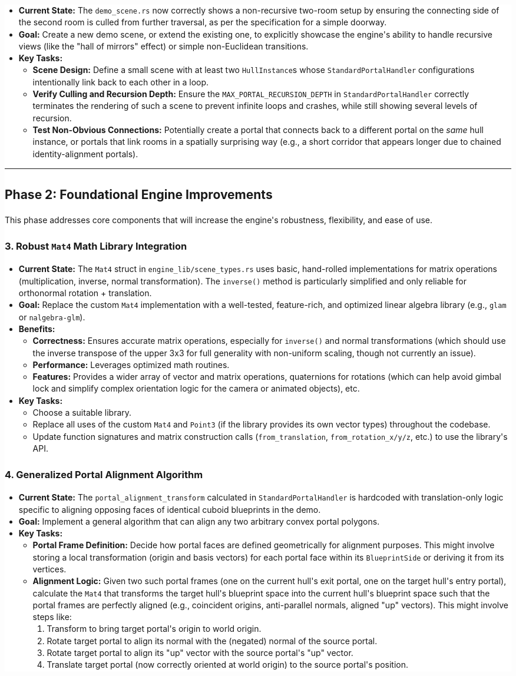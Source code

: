 * **Current State:** The `demo_scene.rs` now correctly shows a non-recursive two-room setup by ensuring the connecting side of the second room is culled from further traversal, as per the specification for a simple doorway.
* **Goal:** Create a new demo scene, or extend the existing one, to explicitly showcase the engine's ability to handle recursive views (like the "hall of mirrors" effect) or simple non-Euclidean transitions.
* **Key Tasks:**
    * **Scene Design:** Define a small scene with at least two `HullInstance`s whose `StandardPortalHandler` configurations intentionally link back to each other in a loop.
    * **Verify Culling and Recursion Depth:** Ensure the `MAX_PORTAL_RECURSION_DEPTH` in `StandardPortalHandler` correctly terminates the rendering of such a scene to prevent infinite loops and crashes, while still showing several levels of recursion.
    * **Test Non-Obvious Connections:** Potentially create a portal that connects back to a different portal on the *same* hull instance, or portals that link rooms in a spatially surprising way (e.g., a short corridor that appears longer due to chained identity-alignment portals).

---

## Phase 2: Foundational Engine Improvements

This phase addresses core components that will increase the engine's robustness, flexibility, and ease of use.

### 3. Robust `Mat4` Math Library Integration

* **Current State:** The `Mat4` struct in `engine_lib/scene_types.rs` uses basic, hand-rolled implementations for matrix operations (multiplication, inverse, normal transformation). The `inverse()` method is particularly simplified and only reliable for orthonormal rotation + translation.
* **Goal:** Replace the custom `Mat4` implementation with a well-tested, feature-rich, and optimized linear algebra library (e.g., `glam` or `nalgebra-glm`).
* **Benefits:**
    * **Correctness:** Ensures accurate matrix operations, especially for `inverse()` and normal transformations (which should use the inverse transpose of the upper 3x3 for full generality with non-uniform scaling, though not currently an issue).
    * **Performance:** Leverages optimized math routines.
    * **Features:** Provides a wider array of vector and matrix operations, quaternions for rotations (which can help avoid gimbal lock and simplify complex orientation logic for the camera or animated objects), etc.
* **Key Tasks:**
    * Choose a suitable library.
    * Replace all uses of the custom `Mat4` and `Point3` (if the library provides its own vector types) throughout the codebase.
    * Update function signatures and matrix construction calls (`from_translation`, `from_rotation_x/y/z`, etc.) to use the library's API.

### 4. Generalized Portal Alignment Algorithm

* **Current State:** The `portal_alignment_transform` calculated in `StandardPortalHandler` is hardcoded with translation-only logic specific to aligning opposing faces of identical cuboid blueprints in the demo.
* **Goal:** Implement a general algorithm that can align any two arbitrary convex portal polygons.
* **Key Tasks:**
    * **Portal Frame Definition:** Decide how portal faces are defined geometrically for alignment purposes. This might involve storing a local transformation (origin and basis vectors) for each portal face within its `BlueprintSide` or deriving it from its vertices.
    * **Alignment Logic:** Given two such portal frames (one on the current hull's exit portal, one on the target hull's entry portal), calculate the `Mat4` that transforms the target hull's blueprint space into the current hull's blueprint space such that the portal frames are perfectly aligned (e.g., coincident origins, anti-parallel normals, aligned "up" vectors). This might involve steps like:
        1.  Transform to bring target portal's origin to world origin.
        2.  Rotate target portal to align its normal with the (negated) normal of the source portal.
        3.  Rotate target portal to align its "up" vector with the source portal's "up" vector.
        4.  Translate target portal (now correctly oriented at world origin) to the source portal's position.